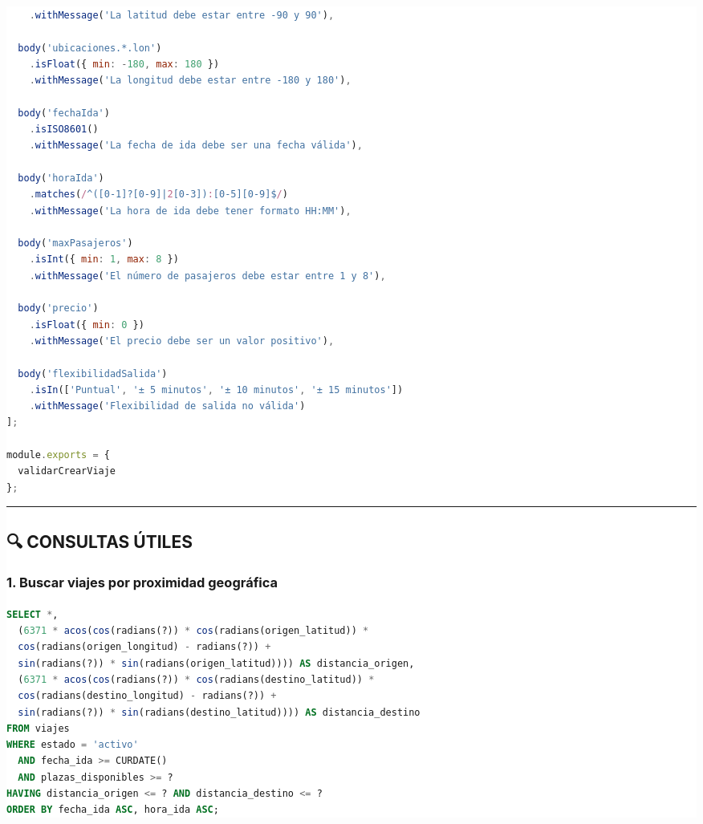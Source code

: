 ```javascript
    .withMessage('La latitud debe estar entre -90 y 90'),
  
  body('ubicaciones.*.lon')
    .isFloat({ min: -180, max: 180 })
    .withMessage('La longitud debe estar entre -180 y 180'),
  
  body('fechaIda')
    .isISO8601()
    .withMessage('La fecha de ida debe ser una fecha válida'),
  
  body('horaIda')
    .matches(/^([0-1]?[0-9]|2[0-3]):[0-5][0-9]$/)
    .withMessage('La hora de ida debe tener formato HH:MM'),
  
  body('maxPasajeros')
    .isInt({ min: 1, max: 8 })
    .withMessage('El número de pasajeros debe estar entre 1 y 8'),
  
  body('precio')
    .isFloat({ min: 0 })
    .withMessage('El precio debe ser un valor positivo'),
  
  body('flexibilidadSalida')
    .isIn(['Puntual', '± 5 minutos', '± 10 minutos', '± 15 minutos'])
    .withMessage('Flexibilidad de salida no válida')
];

module.exports = {
  validarCrearViaje
};
```

---

## 🔍 CONSULTAS ÚTILES

### 1. **Buscar viajes por proximidad geográfica**
```sql
SELECT *, 
  (6371 * acos(cos(radians(?)) * cos(radians(origen_latitud)) * 
  cos(radians(origen_longitud) - radians(?)) + 
  sin(radians(?)) * sin(radians(origen_latitud)))) AS distancia_origen,
  (6371 * acos(cos(radians(?)) * cos(radians(destino_latitud)) * 
  cos(radians(destino_longitud) - radians(?)) + 
  sin(radians(?)) * sin(radians(destino_latitud)))) AS distancia_destino
FROM viajes 
WHERE estado = 'activo' 
  AND fecha_ida >= CURDATE()
  AND plazas_disponibles >= ?
HAVING distancia_origen <= ? AND distancia_destino <= ?
ORDER BY fecha_ida ASC, hora_ida ASC;
```
